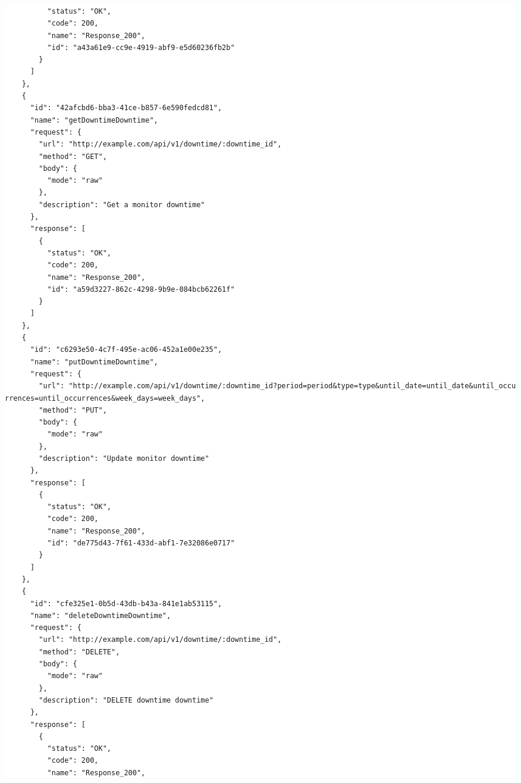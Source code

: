              "status": "OK",
              "code": 200,
              "name": "Response_200",
              "id": "a43a61e9-cc9e-4919-abf9-e5d60236fb2b"
            }
          ]
        },
        {
          "id": "42afcbd6-bba3-41ce-b857-6e590fedcd81",
          "name": "getDowntimeDowntime",
          "request": {
            "url": "http://example.com/api/v1/downtime/:downtime_id",
            "method": "GET",
            "body": {
              "mode": "raw"
            },
            "description": "Get a monitor downtime"
          },
          "response": [
            {
              "status": "OK",
              "code": 200,
              "name": "Response_200",
              "id": "a59d3227-862c-4298-9b9e-084bcb62261f"
            }
          ]
        },
        {
          "id": "c6293e50-4c7f-495e-ac06-452a1e00e235",
          "name": "putDowntimeDowntime",
          "request": {
            "url": "http://example.com/api/v1/downtime/:downtime_id?period=period&type=type&until_date=until_date&until_occurrences=until_occurrences&week_days=week_days",
            "method": "PUT",
            "body": {
              "mode": "raw"
            },
            "description": "Update monitor downtime"
          },
          "response": [
            {
              "status": "OK",
              "code": 200,
              "name": "Response_200",
              "id": "de775d43-7f61-433d-abf1-7e32086e0717"
            }
          ]
        },
        {
          "id": "cfe325e1-0b5d-43db-b43a-841e1ab53115",
          "name": "deleteDowntimeDowntime",
          "request": {
            "url": "http://example.com/api/v1/downtime/:downtime_id",
            "method": "DELETE",
            "body": {
              "mode": "raw"
            },
            "description": "DELETE downtime downtime"
          },
          "response": [
            {
              "status": "OK",
              "code": 200,
              "name": "Response_200",